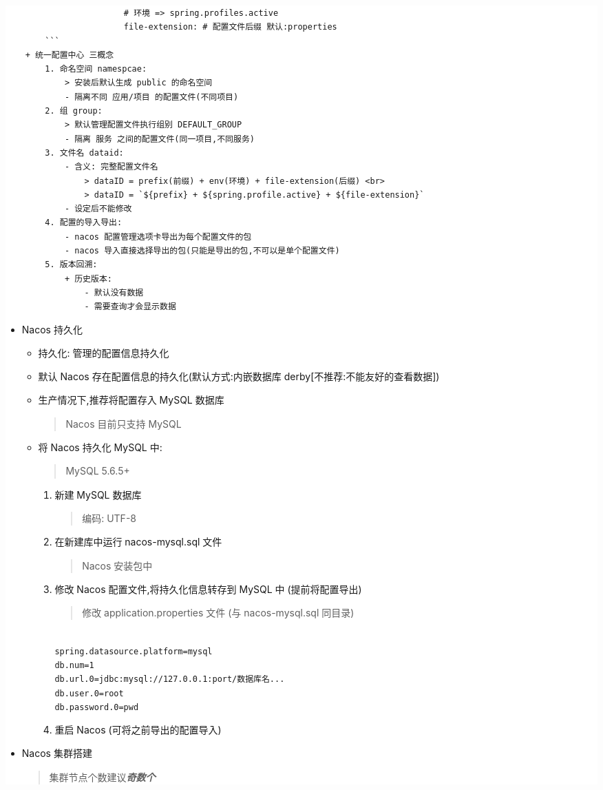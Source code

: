                             # 环境 => spring.profiles.active
                            file-extension: # 配置文件后缀 默认:properties
            ```
        + 统一配置中心 三概念
            1. 命名空间 namespcae:
                > 安装后默认生成 public 的命名空间
                - 隔离不同 应用/项目 的配置文件(不同项目)
            2. 组 group:
                > 默认管理配置文件执行组别 DEFAULT_GROUP
                - 隔离 服务 之间的配置文件(同一项目,不同服务)
            3. 文件名 dataid:
                - 含义: 完整配置文件名
                    > dataID = prefix(前缀) + env(环境) + file-extension(后缀) <br>
                    > dataID = `${prefix} + ${spring.profile.active} + ${file-extension}`
                - 设定后不能修改
            4. 配置的导入导出:
                - nacos 配置管理选项卡导出为每个配置文件的包
                - nacos 导入直接选择导出的包(只能是导出的包,不可以是单个配置文件)
            5. 版本回溯:
                + 历史版本:
                    - 默认没有数据
                    - 需要查询才会显示数据
+ Nacos 持久化
    - 持久化: 管理的配置信息持久化
    - 默认 Nacos 存在配置信息的持久化(默认方式:内嵌数据库 derby[不推荐:不能友好的查看数据])
    - 生产情况下,推荐将配置存入 MySQL 数据库
        
        > Nacos 目前只支持 MySQL 
    + 将 Nacos 持久化 MySQL 中:
        > MySQL 5.6.5+
        1. 新建 MySQL 数据库
            
            > 编码: UTF-8
        2. 在新建库中运行 nacos-mysql.sql 文件
            
            > Nacos 安装包中
        3. 修改 Nacos 配置文件,将持久化信息转存到 MySQL 中 (提前将配置导出)
            > 修改 application.properties 文件 (与 nacos-mysql.sql 同目录)
            ```properties
            
            spring.datasource.platform=mysql
            db.num=1
            db.url.0=jdbc:mysql://127.0.0.1:port/数据库名...
            db.user.0=root
            db.password.0=pwd
            ```
        4. 重启 Nacos (可将之前导出的配置导入)
+ Nacos 集群搭建
    > 集群节点个数建议***奇数个*** <br>
